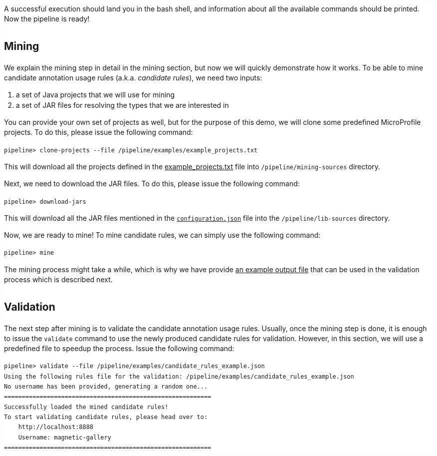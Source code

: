 A successful execution should land you in the bash shell, and information about all the available commands should be printed. Now the pipeline is ready!

## Mining

We explain the mining step in detail in the mining section, but now we will quickly demonstrate how it works. To be able to mine candidate annotation usage rules (a.k.a. _candidate rules_), we need two inputs: 
    
1. a set of Java projects that we will use for mining
2. a set of JAR files for resolving the types that we are interested in

You can provide your own set of projects as well, but for the purpose of this demo, we will clone some predefined MicroProfile projects. To do this, please issue the following command:
```shell
pipeline> clone-projects --file /pipeline/examples/example_projects.txt
```

This will download all the projects defined in the [example_projects.txt](./examples/example_projects.txt) file into `/pipeline/mining-sources` directory. 

Next, we need to download the JAR files. To do this, please issue the following command:

```shell
pipeline> download-jars
```

This will download all the JAR files mentioned in the [`configuration.json`](./config/configuration.json) file into the `/pipeline/lib-sources` directory.

Now, we are ready to mine! To mine candidate rules, we can simply use the following command:

```shell
pipeline> mine
```

The mining process might take a while, which is why we have provide [an example output file](./examples/candidate_rules_example.json) that can be used in the validation process which is described next.

## Validation

The next step after mining is to validate the candidate annotation usage rules. Usually, once the mining step is done, it is enough to issue the `validate` command to use the newly produced candidate rules for validation. However, in this section, we will use a predefined file to speedup the process. Issue the following command:

```shell
pipeline> validate --file /pipeline/examples/candidate_rules_example.json
Using the following rules file for the validation: /pipeline/examples/candidate_rules_example.json
No username has been provided, generating a random one...
==========================================================
Successfully loaded the mined candidate rules!
To start validating candidate rules, please head over to:
	http://localhost:8888
	Username: magnetic-gallery
==========================================================
```
